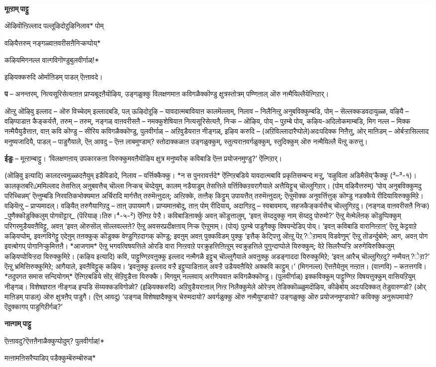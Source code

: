 **मूऩ्ऱाम् पाट्टु**

ऒऴिवॊऩ्ऱिल्लाद पल्लूऴिदोऱुऴिनिलाव\* पोम्

वऴियैत्तरुम् नङ्गळ्वाऩवरीसऩैनिऱ्कप्पोय्\*

कऴियमिगनल्ल वाऩ्गविगॊण्डुबुलवीर्गाळ्!\*

इऴियक्करुदि ओर्माऩिडम् पाडल् ऎऩ्ऩावदे।

**प** – अनन्तरम्, नित्यसूरिसेत्यऩाऩ प्राप्यबूदऩैयॊऴिय, उङ्गळुक्कु विलक्षणमाऩ कविगळैक्कॊण्डु क्षुत्रस्तोत्रम् पण्णिऩाल् ऒरु नऩ्मैयिल्लैयॆऩ्गिऱार्।

ऒऩ्ऱु ऒऴिवु इल्लाद – ऒरु विच्चेदम् इल्लादबडि, पल् ऊऴिदोऱूऴि – यावदात्मबावियाऩ कालमॆल्लाम्, निलाव – निलैनिऩ्ऱु अनुबविक्कुम्बडि, पोम् – सॆल्लक्कडवदायुळ्ळ, वऴियै – वऴिप्पाडाऩ कैङ्कर्यत्तै, तरुम् – तरुम्, नङ्गळ् वाऩवरीसऩै – नमक्कुशेषियाऩ नित्यसूरिसेत्यऩै, निऱ्क – ऒऴिय, पोय् – पुऱम्बे पोय्, कऴिय-अदिलोकमाम्बडि, मिग नल्ल – मिक्क नऩ्मैयैयुडैत्ताऩ, वाऩ् कवि कॊण्डु – सीरिय कविगळैक्कॊण्डु, पुलवीर्गाळ् – अऱिवुडैयराऩ नीङ्गळ्, इऴिय करुदि – (अऱिविल्लादारैप्पोले)अदःपदिक्क निऩैत्तु, ओर् माऩिडम् – ओर्बऱ्ऱासिल्लाद मनुष्यजादियै, पाडल् – पाडुगैयाले, ऎऩ् आवदु – ऎऩ्ऩ लाबमुण्डाम्? स्तोदाक्कळाऩ उङ्गळुक्कुम्, स्तुत्यराऩवर्गळुक्कुम्,
स्तुदिक्कुम् ऒरु नऩ्मैयिल्लै यॆऩ्ऱु करुत्तु।

**ईडुः** – मूऩ्ऱाम्बाट्टु। ‘विलक्षणऩाय् उपकारकऩा यिरुक्कुमवऩैयॊऴिय क्षुत्र मनुष्यरैक् कविबाडि ऎऩ्ऩ प्रयोजनमुण्डु?’ ऎऩ्गिऱार्।

(ऒऴिवु इत्यादि) कालदत्त्वमुळ्ळदऩैयुम् इडैविडादे, निलाव – वर्त्तिक्कैक्कु। \*न स पुनरावर्त्तदे\* ऎऩ्गिऱबडिये यावदात्मबावि प्रकृतिसम्बन्द मऱ्ऱु, ‘वऴुविला अडिमैसॆय्’कैक्कु (³–³-१)। कालकृतबरि௰ममिल्लाद तेसत्तिल् अऩुबवत्तैच् चॊल्ला निऱ्कच् चॆय्देयुम्, कालम् नडैयाडुम् तेसत्तिले वर्त्तिक्किऱवरागैयाले अत्तैयिट्टुच् चॊल्लुगिऱार्। (पोम् वऴियैत्तरुम्) ‘पोय् अनुबविक्कुमदु परिच्चिन्नम्’ ऎऩ्ऩुम्बडि निरवतिकभोक्यमाऩ अर्चिरादि मार्गत्तैत् तरुमॆऩ्ऩुदल्; अऩ्ऱिक्के, तऩ्ऩैक् किट्टुम् उपायत्तैत् तरुमॆऩ्ऩुदल्; ऎऩ्ऱुमॊक्क अनुवर्त्तित्तुक् कॊण्डु नडक्कैये रीदियायिरुक्कुमिऱे। वऴियॆऩ्ऱु – प्राप्यमादल्। वऴियैत् तरुगैयागिऱदु – ताऩ् उपायमागै। प्राप्यमाऩबोदु, ताऩ् पोम् रीदियाय्, अदागिऱदु – स्वबावमाय्, सहजकैङ्कर्यत्तैच् चॊल्लुगिऱदु। (नङ्गळ् वाऩवरीसऩै निऱ्क) \_पुणैक्कॊडुक्किलुम् पोगवॊट्टार्\_ (पॆरियाऴ्।तिरु।⁴-५-²) ऎऩ्गिऱ पेऱ्ऱै। कविबाडिऩार्क्कु अवऩ् कॊडुत्तालुम्, ‘इवऩ् सॆय्ददुक्कु नाम् सॆय्ददु पोरुमो?’ ऎऩ्ऱु मेऩ्मेलॆऩक् कॊडुप्पिक्कुम् परिगरमुडैयवऩैविट्टु, अवऩ् ‘इवऩ् ऒरुसॊल् सॊल्लवल्लऩे? ऎऩ्ऱु अवसरप्रदीक्षऩाय् निऱ्क ऎऩ्ऱुमाम्। (पोय्) पुऱम्बे पाडुगैक्कु विषयन्देडिप् पोय्। ‘इवऩ् कविबाडि वारानिऩ्ऱाऩ्’ ऎऩ्ऱु केट्टवाऱे कऴियप्पोम्, इवऩ्गविगेट्टु एदेऩुम् तऩक्कुक् कॊडुक्क वेण्डुगिऱदागक् कॊण्डु; इवऩुम् अवऩ् पुक्कविडम् पुक्कु ‘इत्तैक् केट्पित्तु ऒऩ्ऱु पॆऱ्?ेऱामाय् विडवेणुम्’ ऎऩ्ऱु तॊडर्न्दुबोमे; आग, अवऩ् पोग इवऩ्बोगप् पोगानिऱ्कुमित्तऩै। \*आजगाम\* ऎऩ्ऱु भगवत्विषयत्तिले ओरडि वारा निऩ्ऱवाऱे परक्रुहत्तिऩिऩ्ऱुम् स्वक्रुहत्तिले पुगुन्दाप्पोले यिरुक्कुम्; वेऱे सिलरैप्पऱ्ऱि अरुगेयिरुक्किलुम् कऴियप्पोयिऱ्ऱदा यिरुक्कुमिऱे। (कऴिय इत्यादि) कवि, पाट्टुण्गिऱवऩुक्कु इल्लाद नऩ्मैगळै इट्टुच् चॊल्लुगैयाले अवऩुक्कु अडङ्गाददा यिरुक्कुमिऱे; ‘इवऩ् आरैच् चॊल्लुगिऱदु? नम्मैयऩ्?ेऱा?’ ऎऩ्ऱु भ्रमित्तिरुक्कुमिऱे; आगैयाले, इवऩैविट्टुक् कऴिय। ‘इवऩुक्कु इल्लाद वऱ्ऱै इट्टुप्पाडिऩाल् अवऱ्ऱै उडैयवऩैयिऱे अक्कवि काट्टुम्।’ (मिगनल्ल) ऎत्तऩैयेऩुम् नऩ्ऱाऩ। (वाऩ्गवि) – कऩत्तगवि। \*तदुपगत समास सन्दियोगम्\* ऎऩ्गिऱबडिये सॊऱ् सॆऱिवुडैत्ता यिरुक्कै। मिगवुम् नल्लवाय् अरणियवाऩ कविगळैक्कॊण्डु। (पुलवीर्गाळ्) इक्कविक्कुम् पाट्टुण्गिऱ विषयत्तुक्कुम् वासियऱियुम् नीङ्गळ्। विशेषज्ञराऩ नीङ्गळ् इप्पडि सॆय्यक्कडविगोळो? (इऴियक्करुदि) अऱिवुडैयराऩाल् निऩ्ऱ निलैक्कुमेले ओरेऱ्ऱम् तेडिक्कॊळ्ळुमदॊऴिय, कीऴेबोय् अदःपदिक्कत् तेडुवारुण्डो? (ओर् माऩिडम् पाडल्) ऒरु क्षुत्रऩैप् पाडुगै। (ऎऩ् आवदु) ‘उङ्गळ् विशेषज्ञदैक्कुच् चेरुमदायो? अवर्गळुक्कु ऒरु नऩ्मैयुण्डायो? उङ्गळुक्कु ऒरु प्रयोजनमुण्डायो? कविक्कु अनुरूपमायो? ऎदुक्कागप् पाडुगिऱीर्गळ्?’

**नाऩ्गाम् पाट्टु**

ऎऩ्ऩावदु?ऎत्तऩैनाळैक्कुप्पोदुम्? पुलवीर्गाळ्!\*

मऩ्ऩामऩिसरैप्पाडिप् पडैक्कुम्बॆरुम्बॊरुळ्\*
